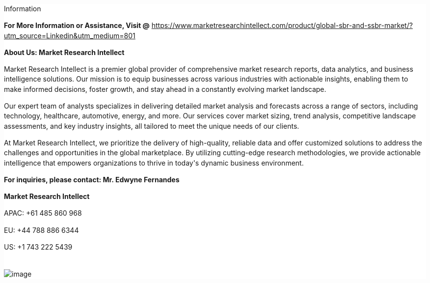 Information</li></ul></div><div class="article-main__content" data-test-id="publishing-text-block"><p><span class="font-[700]"><strong>For More Information or Assistance, Visit @</strong>&nbsp;<a href="https://www.marketresearchintellect.com/product/global-sbr-and-ssbr-market/?utm_source=Linkedin&utm_medium=801">https://www.marketresearchintellect.com/product/global-sbr-and-ssbr-market/?utm_source=Linkedin&utm_medium=801</a></span></p><p><strong>About Us: Market Research Intellect</strong></p><p>Market Research Intellect is a premier global provider of comprehensive market research reports, data analytics, and business intelligence solutions. Our mission is to equip businesses across various industries with actionable insights, enabling them to make informed decisions, foster growth, and stay ahead in a constantly evolving market landscape.</p><p>Our expert team of analysts specializes in delivering detailed market analysis and forecasts across a range of sectors, including technology, healthcare, automotive, energy, and more. Our services cover market sizing, trend analysis, competitive landscape assessments, and key industry insights, all tailored to meet the unique needs of our clients.</p><p>At Market Research Intellect, we prioritize the delivery of high-quality, reliable data and offer customized solutions to address the challenges and opportunities in the global marketplace. By utilizing cutting-edge research methodologies, we provide actionable intelligence that empowers organizations to thrive in today's dynamic business environment.</p><p><strong>For inquiries, please contact: Mr. Edwyne Fernandes</strong></p><p><strong>Market Research Intellect</strong></p><p>APAC: +61 485 860 968</p><p>EU: +44 788 886 6344</p><p>US: +1 743 222 5439</p></div><div class="article-main__content" data-test-id="publishing-text-block">&nbsp;</div>
![image](https://github.com/user-attachments/assets/d8e6ecb0-27b1-4d66-9a86-b1d8d1a46422)
